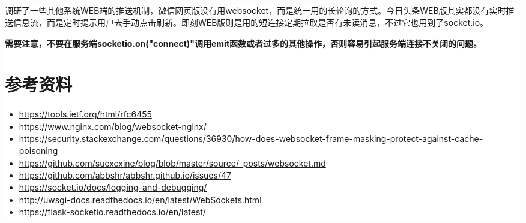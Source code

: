 调研了一些其他系统WEB端的推送机制，微信网页版没有用websocket，而是统一用的长轮询的方式。今日头条WEB版其实都没有实时推送信息流，而是定时提示用户去手动点击刷新。即刻WEB版则是用的短连接定期拉取是否有未读消息，不过它也用到了socket.io。

**需要注意，不要在服务端socketio.on("connect)"调用emit函数或者过多的其他操作，否则容易引起服务端连接不关闭的问题。**

# 参考资料
- https://tools.ietf.org/html/rfc6455
- https://www.nginx.com/blog/websocket-nginx/
- https://security.stackexchange.com/questions/36930/how-does-websocket-frame-masking-protect-against-cache-poisoning
- https://github.com/suexcxine/blog/blob/master/source/_posts/websocket.md
- https://github.com/abbshr/abbshr.github.io/issues/47
- https://socket.io/docs/logging-and-debugging/
- http://uwsgi-docs.readthedocs.io/en/latest/WebSockets.html
- https://flask-socketio.readthedocs.io/en/latest/

